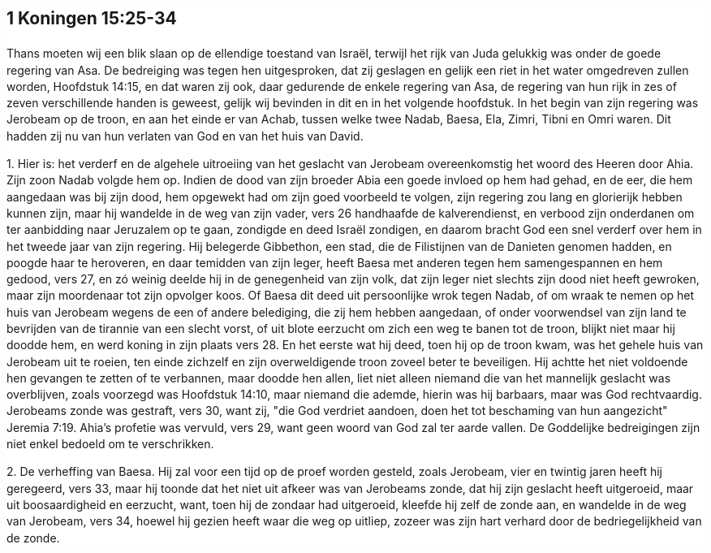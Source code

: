 ## 1 Koningen 15:25-34 

Thans moeten wij een blik slaan op de ellendige toestand van Israël, terwijl het rijk van Juda gelukkig was onder de goede regering van Asa. De bedreiging was tegen hen uitgesproken, dat zij geslagen en gelijk een riet in het water omgedreven zullen worden, Hoofdstuk 14:15, en dat waren zij ook, daar gedurende de enkele regering van Asa, de regering van hun rijk in zes of zeven verschillende handen is geweest, gelijk wij bevinden in dit en in het volgende hoofdstuk. In het begin van zijn regering was Jerobeam op de troon, en aan het einde er van Achab, tussen welke twee Nadab, Baesa, Ela, Zimri, Tibni en Omri waren. Dit hadden zij nu van hun verlaten van God en van het huis van David.

1\. Hier is: het verderf en de algehele uitroeiing van het geslacht van Jerobeam overeenkomstig het woord des Heeren door Ahia. Zijn zoon Nadab volgde hem op. Indien de dood van zijn broeder Abia een goede invloed op hem had gehad, en de eer, die hem aangedaan was bij zijn dood, hem opgewekt had om zijn goed voorbeeld te volgen, zijn regering zou lang en glorierijk hebben kunnen zijn, maar hij wandelde in de weg van zijn vader, vers 26 handhaafde de kalverendienst, en verbood zijn onderdanen om ter aanbidding naar Jeruzalem op te gaan, zondigde en deed Israël zondigen, en daarom bracht God een snel verderf over hem in het tweede jaar van zijn regering. Hij belegerde Gibbethon, een stad, die de Filistijnen van de Danieten genomen hadden, en poogde haar te heroveren, en daar temidden van zijn leger, heeft Baesa met anderen tegen hem samengespannen en hem gedood, vers 27, en zó weinig deelde hij in de genegenheid van zijn volk, dat zijn leger niet slechts zijn dood niet heeft gewroken, maar zijn moordenaar tot zijn opvolger koos. 
Of Baesa dit deed uit persoonlijke wrok tegen Nadab, of om wraak te nemen op het huis van Jerobeam wegens de een of andere belediging, die zij hem hebben aangedaan, of onder voorwendsel van zijn land te bevrijden van de tirannie van een slecht vorst, of uit blote eerzucht om zich een weg te banen tot de troon, blijkt niet maar hij doodde hem, en werd koning in zijn plaats vers 28. En het eerste wat hij deed, toen hij op de troon kwam, was het gehele huis van Jerobeam uit te roeien, ten einde zichzelf en zijn overweldigende troon zoveel beter te beveiligen. Hij achtte het niet voldoende hen gevangen te zetten of te verbannen, maar doodde hen allen, liet niet alleen niemand die van het mannelijk geslacht was overblijven, zoals voorzegd was Hoofdstuk 14:10, maar niemand die ademde, hierin was hij barbaars, maar was God rechtvaardig. Jerobeams zonde was gestraft, vers 30, want zij, "die God verdriet aandoen, doen het tot beschaming van hun aangezicht" Jeremia 7:19. Ahia’s profetie was vervuld, vers 29, want geen woord van God zal ter aarde vallen. De Goddelijke bedreigingen zijn niet enkel bedoeld om te verschrikken.

2\. De verheffing van Baesa. Hij zal voor een tijd op de proef worden gesteld, zoals Jerobeam, vier en twintig jaren heeft hij geregeerd, vers 33, maar hij toonde dat het niet uit afkeer was van Jerobeams zonde, dat hij zijn geslacht heeft uitgeroeid, maar uit boosaardigheid en eerzucht, want, toen hij de zondaar had uitgeroeid, kleefde hij zelf de zonde aan, en wandelde in de weg van Jerobeam, vers 34, hoewel hij gezien heeft waar die weg op uitliep, zozeer was zijn hart verhard door de bedriegelijkheid van de zonde. 

 
